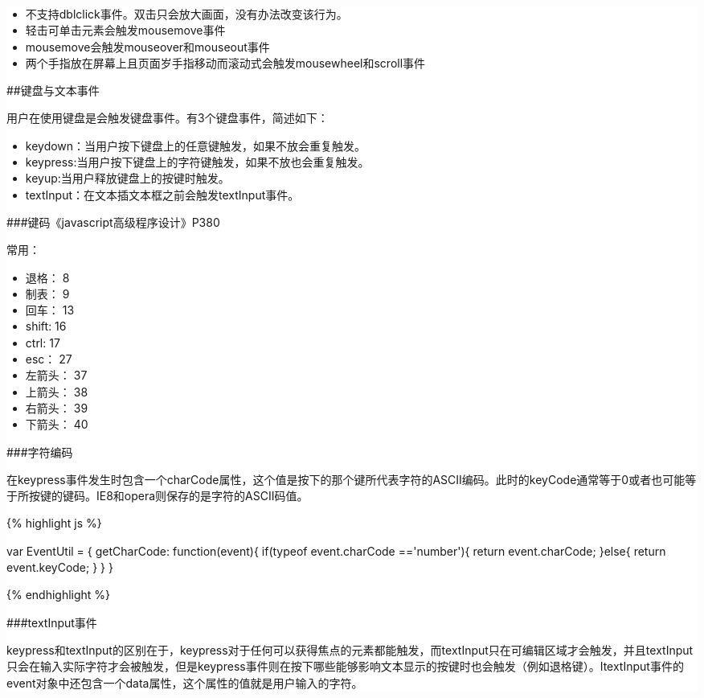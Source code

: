 - 不支持dblclick事件。双击只会放大画面，没有办法改变该行为。
- 轻击可单击元素会触发mousemove事件
- mousemove会触发mouseover和mouseout事件
- 两个手指放在屏幕上且页面岁手指移动而滚动式会触发mousewheel和scroll事件


##键盘与文本事件

用户在使用键盘是会触发键盘事件。有3个键盘事件，简述如下：

- keydown：当用户按下键盘上的任意键触发，如果不放会重复触发。
- keypress:当用户按下键盘上的字符键触发，如果不放也会重复触发。
- keyup:当用户释放键盘上的按键时触发。
- textInput：在文本插文本框之前会触发textInput事件。

###键码《javascript高级程序设计》P380

常用：
- 退格：		8
- 制表：		9
- 回车：		13
- shift:		16
- ctrl:		17
- esc：		27
- 左箭头：	37
- 上箭头：	38
- 右箭头：	39
- 下箭头：	40


###字符编码 

在keypress事件发生时包含一个charCode属性，这个值是按下的那个键所代表字符的ASCII编码。此时的keyCode通常等于0或者也可能等于所按键的键码。IE8和opera则保存的是字符的ASCII码值。

{% highlight js %}

var EventUtil = {
	getCharCode: function(event){
		if(typeof event.charCode =='number'){
		return event.charCode;
		}else{
		return event.keyCode;
		}
	}
}

{% endhighlight %}

###textInput事件

keypress和textInput的区别在于，keypress对于任何可以获得焦点的元素都能触发，而textInput只在可编辑区域才会触发，并且textInput只会在输入实际字符才会被触发，但是keypress事件则在按下哪些能够影响文本显示的按键时也会触发（例如退格键）。ItextInput事件的event对象中还包含一个data属性，这个属性的值就是用户输入的字符。